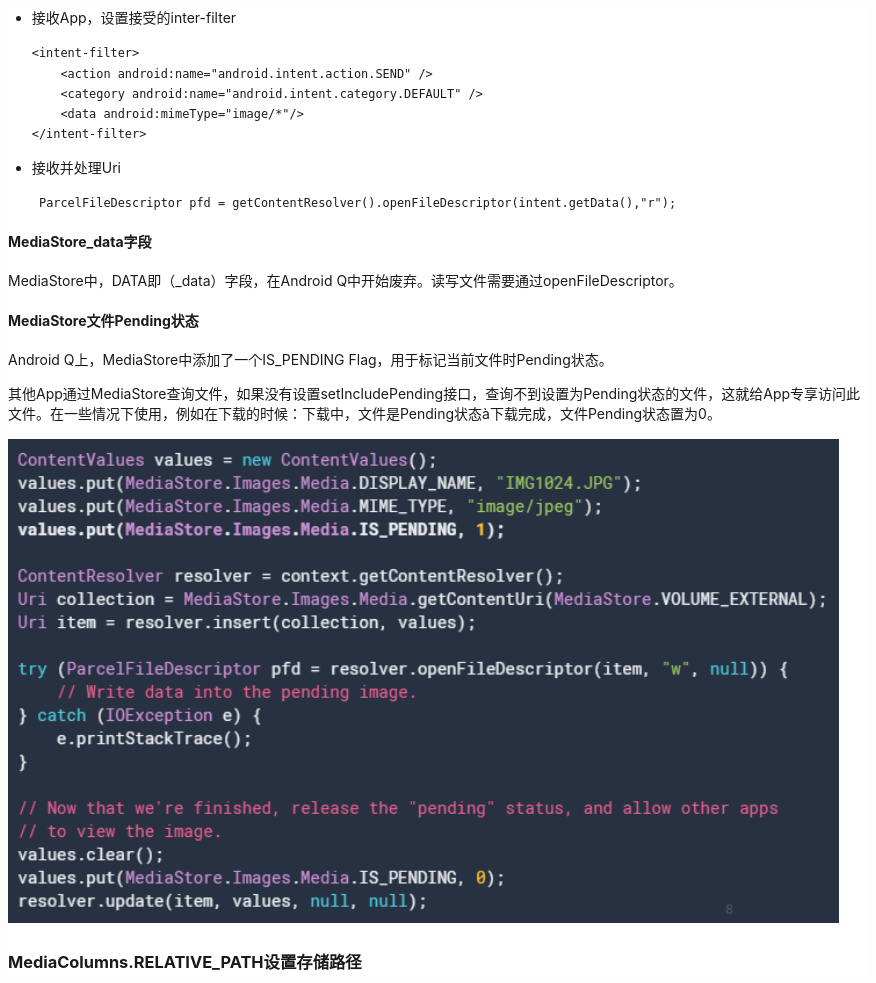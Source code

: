 - 接收App，设置接受的inter-filter

  ```
  <intent-filter>
      <action android:name="android.intent.action.SEND" />
      <category android:name="android.intent.category.DEFAULT" />
      <data android:mimeType="image/*"/>
  </intent-filter>
  ```

- 接收并处理Uri

  ```
   ParcelFileDescriptor pfd = getContentResolver().openFileDescriptor(intent.getData(),"r");
  ```

  

#### MediaStore_data字段

MediaStore中，DATA即（_data）字段，在Android Q中开始废弃。读写文件需要通过openFileDescriptor。

#### MediaStore文件Pending状态

Android Q上，MediaStore中添加了一个IS_PENDING Flag，用于标记当前文件时Pending状态。

其他App通过MediaStore查询文件，如果没有设置setIncludePending接口，查询不到设置为Pending状态的文件，这就给App专享访问此文件。在一些情况下使用，例如在下载的时候：下载中，文件是Pending状态à下载完成，文件Pending状态置为0。

![image-20200716223107076](../images/mediastore_pending.png)

### MediaColumns.RELATIVE_PATH设置存储路径
